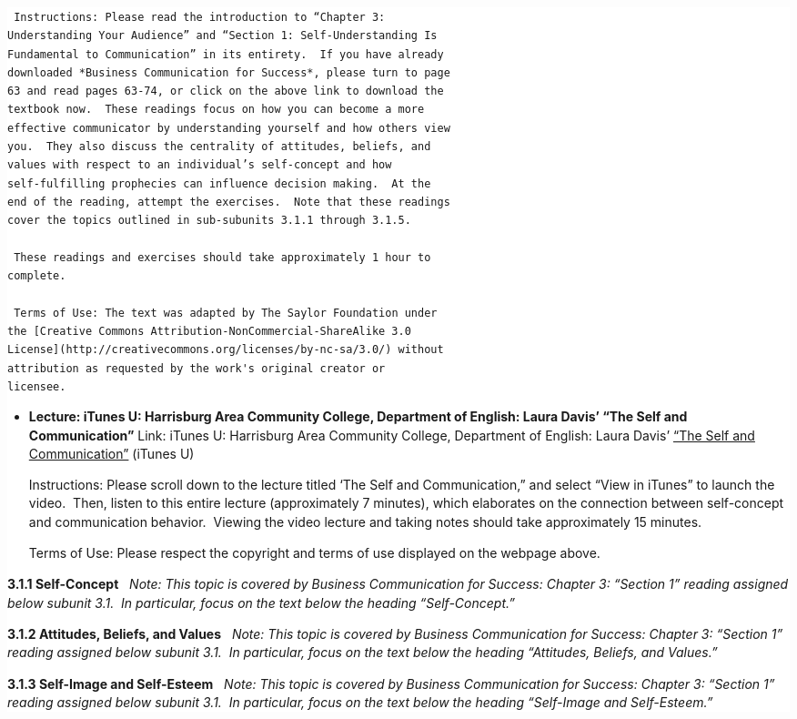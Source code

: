      Instructions: Please read the introduction to “Chapter 3:
    Understanding Your Audience” and “Section 1: Self-Understanding Is
    Fundamental to Communication” in its entirety.  If you have already
    downloaded *Business Communication for Success*, please turn to page
    63 and read pages 63-74, or click on the above link to download the
    textbook now.  These readings focus on how you can become a more
    effective communicator by understanding yourself and how others view
    you.  They also discuss the centrality of attitudes, beliefs, and
    values with respect to an individual’s self-concept and how
    self-fulfilling prophecies can influence decision making.  At the
    end of the reading, attempt the exercises.  Note that these readings
    cover the topics outlined in sub-subunits 3.1.1 through 3.1.5.  
      
     These readings and exercises should take approximately 1 hour to
    complete.  
      
     Terms of Use: The text was adapted by The Saylor Foundation under
    the [Creative Commons Attribution-NonCommercial-ShareAlike 3.0
    License](http://creativecommons.org/licenses/by-nc-sa/3.0/) without
    attribution as requested by the work's original creator or
    licensee. 

-   **Lecture: iTunes U: Harrisburg Area Community College, Department
    of English: Laura Davis’ “The Self and Communication”**
    Link: iTunes U: Harrisburg Area Community College, Department of
    English: Laura Davis’ [“The Self and
    Communication”](http://itunes.apple.com/us/itunes-u/spch-101-blended-effective/id424633853)
    (iTunes U)  
      
     Instructions: Please scroll down to the lecture titled ‘The Self
    and Communication,” and select “View in iTunes” to launch the video.
     Then, listen to this entire lecture (approximately 7 minutes),
    which elaborates on the connection between self-concept and
    communication behavior.  Viewing the video lecture and taking notes
    should take approximately 15 minutes.  
      
     Terms of Use: Please respect the copyright and terms of use
    displayed on the webpage above.

**3.1.1 Self-Concept** <span id="3.1.1"></span> 
*Note: This topic is covered by Business Communication for Success:
Chapter 3: “Section 1” reading assigned below subunit 3.1.  In
particular, focus on the text below the heading “Self-Concept.”*

**3.1.2 Attitudes, Beliefs, and Values** <span id="3.1.2"></span> 
*Note: This topic is covered by Business Communication for Success:
Chapter 3: “Section 1” reading assigned below subunit 3.1.  In
particular, focus on the text below the heading “Attitudes, Beliefs, and
Values.”*

**3.1.3 Self-Image and Self-Esteem** <span id="3.1.3"></span> 
*Note: This topic is covered by Business Communication for Success:
Chapter 3: “Section 1” reading assigned below subunit 3.1.  In
particular, focus on the text below the heading “Self-Image and
Self-Esteem.”*

